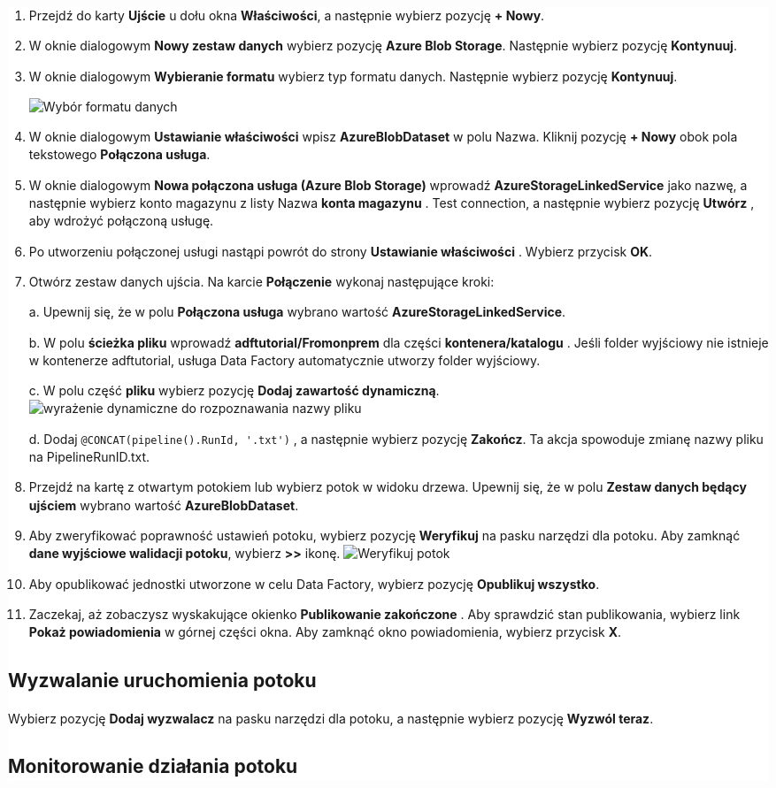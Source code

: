 1. Przejdź do karty **Ujście** u dołu okna **Właściwości**, a następnie wybierz pozycję **+ Nowy**.

1. W oknie dialogowym **Nowy zestaw danych** wybierz pozycję **Azure Blob Storage**. Następnie wybierz pozycję **Kontynuuj**.

1. W oknie dialogowym **Wybieranie formatu** wybierz typ formatu danych. Następnie wybierz pozycję **Kontynuuj**.

    ![Wybór formatu danych](./media/doc-common-process/select-data-format.png)

1. W oknie dialogowym **Ustawianie właściwości** wpisz **AzureBlobDataset** w polu Nazwa. Kliknij pozycję **+ Nowy** obok pola tekstowego **Połączona usługa**.

1. W oknie dialogowym **Nowa połączona usługa (Azure Blob Storage)** wprowadź **AzureStorageLinkedService** jako nazwę, a następnie wybierz konto magazynu z listy Nazwa **konta magazynu** . Test connection, a następnie wybierz pozycję **Utwórz** , aby wdrożyć połączoną usługę.

1. Po utworzeniu połączonej usługi nastąpi powrót do strony **Ustawianie właściwości** . Wybierz przycisk **OK**.

1. Otwórz zestaw danych ujścia. Na karcie **Połączenie** wykonaj następujące kroki:

    a. Upewnij się, że w polu **Połączona usługa** wybrano wartość **AzureStorageLinkedService**.

    b. W polu **ścieżka pliku** wprowadź **adftutorial/Fromonprem** dla części **kontenera/katalogu** . Jeśli folder wyjściowy nie istnieje w kontenerze adftutorial, usługa Data Factory automatycznie utworzy folder wyjściowy.

    c. W polu część **pliku** wybierz pozycję **Dodaj zawartość dynamiczną**.
    ![wyrażenie dynamiczne do rozpoznawania nazwy pliku](./media/tutorial-hybrid-copy-portal/file-name.png)

    d. Dodaj `@CONCAT(pipeline().RunId, '.txt')` , a następnie wybierz pozycję **Zakończ**. Ta akcja spowoduje zmianę nazwy pliku na PipelineRunID.txt.

1. Przejdź na kartę z otwartym potokiem lub wybierz potok w widoku drzewa. Upewnij się, że w polu **Zestaw danych będący ujściem** wybrano wartość **AzureBlobDataset**.

1. Aby zweryfikować poprawność ustawień potoku, wybierz pozycję **Weryfikuj** na pasku narzędzi dla potoku. Aby zamknąć **dane wyjściowe walidacji potoku**, wybierz **>>** ikonę.
    ![Weryfikuj potok](./media/tutorial-hybrid-copy-portal/validate-pipeline.png)
    

1. Aby opublikować jednostki utworzone w celu Data Factory, wybierz pozycję **Opublikuj wszystko**.

1. Zaczekaj, aż zobaczysz wyskakujące okienko **Publikowanie zakończone** . Aby sprawdzić stan publikowania, wybierz link **Pokaż powiadomienia** w górnej części okna. Aby zamknąć okno powiadomienia, wybierz przycisk **X**.


## <a name="trigger-a-pipeline-run"></a>Wyzwalanie uruchomienia potoku
Wybierz pozycję **Dodaj wyzwalacz** na pasku narzędzi dla potoku, a następnie wybierz pozycję **Wyzwól teraz**.

## <a name="monitor-the-pipeline-run"></a>Monitorowanie działania potoku
